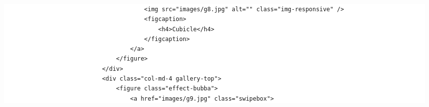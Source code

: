 											<img src="images/g8.jpg" alt="" class="img-responsive" />
											<figcaption>
												<h4>Cubicle</h4>
											</figcaption>
										</a>
									</figure>
								</div>
								<div class="col-md-4 gallery-top">
									<figure class="effect-bubba">
										<a href="images/g9.jpg" class="swipebox">